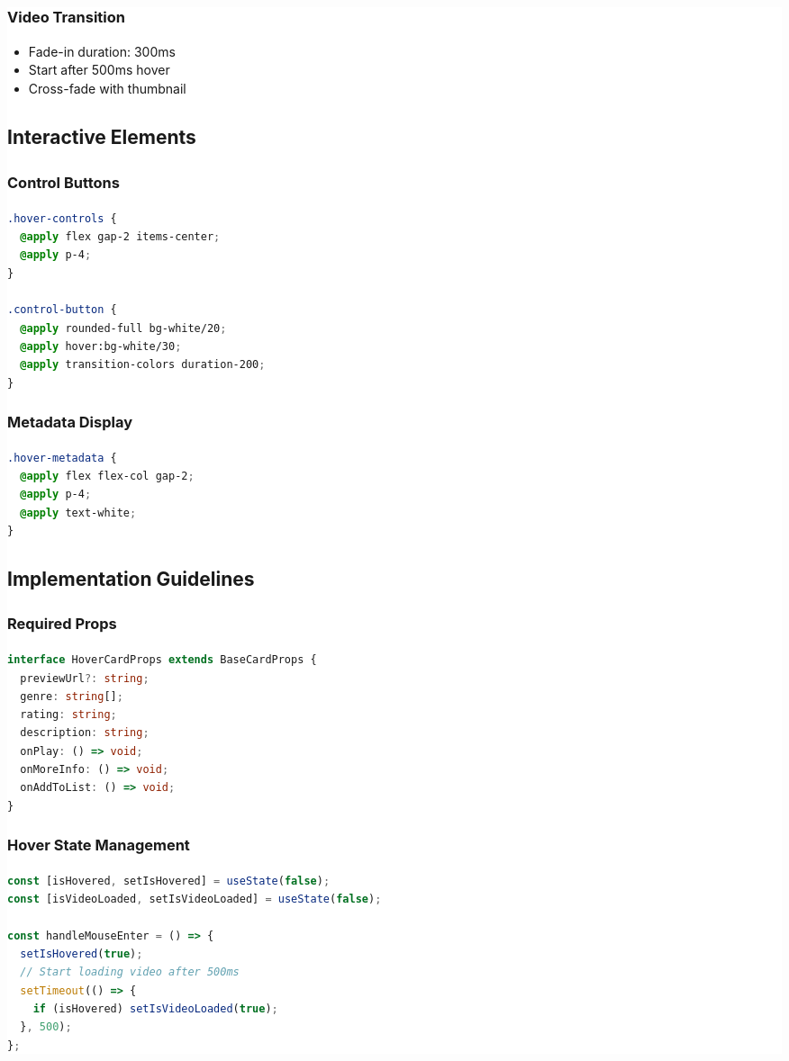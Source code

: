 ### Video Transition
- Fade-in duration: 300ms
- Start after 500ms hover
- Cross-fade with thumbnail

## Interactive Elements

### Control Buttons
```css
.hover-controls {
  @apply flex gap-2 items-center;
  @apply p-4;
}

.control-button {
  @apply rounded-full bg-white/20;
  @apply hover:bg-white/30;
  @apply transition-colors duration-200;
}
```

### Metadata Display
```css
.hover-metadata {
  @apply flex flex-col gap-2;
  @apply p-4;
  @apply text-white;
}
```

## Implementation Guidelines

### Required Props
```typescript
interface HoverCardProps extends BaseCardProps {
  previewUrl?: string;
  genre: string[];
  rating: string;
  description: string;
  onPlay: () => void;
  onMoreInfo: () => void;
  onAddToList: () => void;
}
```

### Hover State Management
```typescript
const [isHovered, setIsHovered] = useState(false);
const [isVideoLoaded, setIsVideoLoaded] = useState(false);

const handleMouseEnter = () => {
  setIsHovered(true);
  // Start loading video after 500ms
  setTimeout(() => {
    if (isHovered) setIsVideoLoaded(true);
  }, 500);
};
```
